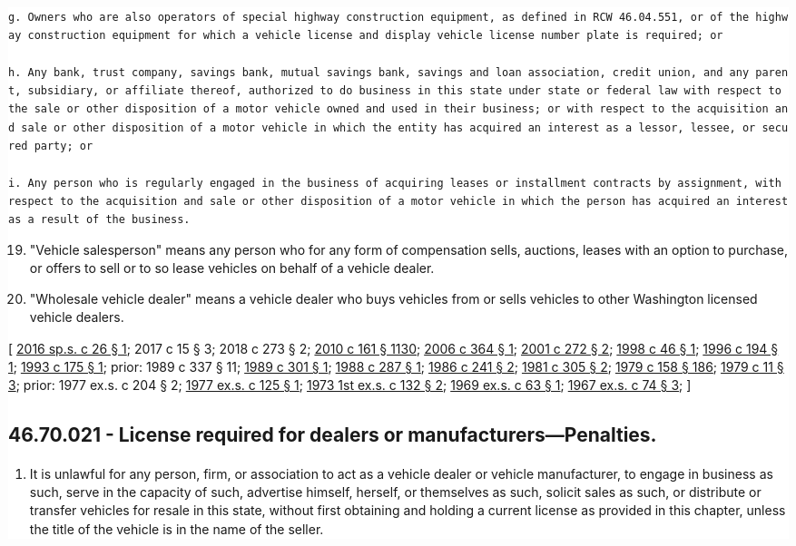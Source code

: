     g. Owners who are also operators of special highway construction equipment, as defined in RCW 46.04.551, or of the highway construction equipment for which a vehicle license and display vehicle license number plate is required; or

    h. Any bank, trust company, savings bank, mutual savings bank, savings and loan association, credit union, and any parent, subsidiary, or affiliate thereof, authorized to do business in this state under state or federal law with respect to the sale or other disposition of a motor vehicle owned and used in their business; or with respect to the acquisition and sale or other disposition of a motor vehicle in which the entity has acquired an interest as a lessor, lessee, or secured party; or

    i. Any person who is regularly engaged in the business of acquiring leases or installment contracts by assignment, with respect to the acquisition and sale or other disposition of a motor vehicle in which the person has acquired an interest as a result of the business.

19. "Vehicle salesperson" means any person who for any form of compensation sells, auctions, leases with an option to purchase, or offers to sell or to so lease vehicles on behalf of a vehicle dealer.

20. "Wholesale vehicle dealer" means a vehicle dealer who buys vehicles from or sells vehicles to other Washington licensed vehicle dealers.

\[ [2016 sp.s. c 26 § 1](http://lawfilesext.leg.wa.gov/biennium/2015-16/Pdf/Bills/Session%20Laws/Senate/6606-S.SL.pdf?cite=2016%20sp.s.%20c%2026%20§%201); 2017 c 15 § 3; 2018 c 273 § 2; [2010 c 161 § 1130](http://lawfilesext.leg.wa.gov/biennium/2009-10/Pdf/Bills/Session%20Laws/Senate/6379.SL.pdf?cite=2010%20c%20161%20§%201130); [2006 c 364 § 1](http://lawfilesext.leg.wa.gov/biennium/2005-06/Pdf/Bills/Session%20Laws/House/2056-S.SL.pdf?cite=2006%20c%20364%20§%201); [2001 c 272 § 2](http://lawfilesext.leg.wa.gov/biennium/2001-02/Pdf/Bills/Session%20Laws/House/1581.SL.pdf?cite=2001%20c%20272%20§%202); [1998 c 46 § 1](http://lawfilesext.leg.wa.gov/biennium/1997-98/Pdf/Bills/Session%20Laws/House/2576-S.SL.pdf?cite=1998%20c%2046%20§%201); [1996 c 194 § 1](http://lawfilesext.leg.wa.gov/biennium/1995-96/Pdf/Bills/Session%20Laws/House/2179-S.SL.pdf?cite=1996%20c%20194%20§%201); [1993 c 175 § 1](http://lawfilesext.leg.wa.gov/biennium/1993-94/Pdf/Bills/Session%20Laws/House/1893-S.SL.pdf?cite=1993%20c%20175%20§%201); prior:  1989 c 337 § 11; [1989 c 301 § 1](http://leg.wa.gov/CodeReviser/documents/sessionlaw/1989c301.pdf?cite=1989%20c%20301%20§%201); [1988 c 287 § 1](http://leg.wa.gov/CodeReviser/documents/sessionlaw/1988c287.pdf?cite=1988%20c%20287%20§%201); [1986 c 241 § 2](http://leg.wa.gov/CodeReviser/documents/sessionlaw/1986c241.pdf?cite=1986%20c%20241%20§%202); [1981 c 305 § 2](http://leg.wa.gov/CodeReviser/documents/sessionlaw/1981c305.pdf?cite=1981%20c%20305%20§%202); [1979 c 158 § 186](http://leg.wa.gov/CodeReviser/documents/sessionlaw/1979c158.pdf?cite=1979%20c%20158%20§%20186); [1979 c 11 § 3](http://leg.wa.gov/CodeReviser/documents/sessionlaw/1979c11.pdf?cite=1979%20c%2011%20§%203); prior:  1977 ex.s. c 204 § 2; [1977 ex.s. c 125 § 1](http://leg.wa.gov/CodeReviser/documents/sessionlaw/1977ex1c125.pdf?cite=1977%20ex.s.%20c%20125%20§%201); [1973 1st ex.s. c 132 § 2](http://leg.wa.gov/CodeReviser/documents/sessionlaw/1973ex1c132.pdf?cite=1973%201st%20ex.s.%20c%20132%20§%202); [1969 ex.s. c 63 § 1](http://leg.wa.gov/CodeReviser/documents/sessionlaw/1969ex1c63.pdf?cite=1969%20ex.s.%20c%2063%20§%201); [1967 ex.s. c 74 § 3](http://leg.wa.gov/CodeReviser/documents/sessionlaw/1967ex1c74.pdf?cite=1967%20ex.s.%20c%2074%20§%203); \]

## 46.70.021 - License required for dealers or manufacturers—Penalties.
1. It is unlawful for any person, firm, or association to act as a vehicle dealer or vehicle manufacturer, to engage in business as such, serve in the capacity of such, advertise himself, herself, or themselves as such, solicit sales as such, or distribute or transfer vehicles for resale in this state, without first obtaining and holding a current license as provided in this chapter, unless the title of the vehicle is in the name of the seller.
